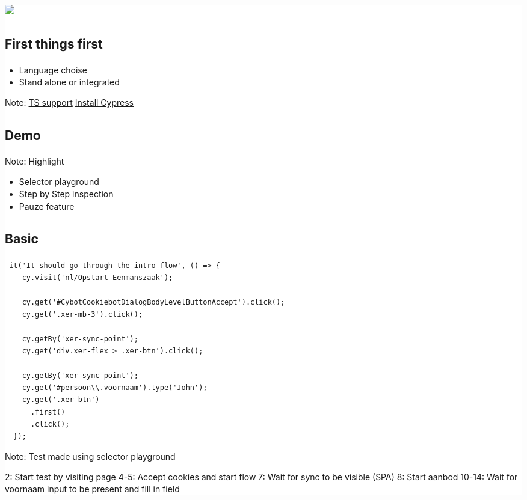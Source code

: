 ![](https://media.giphy.com/media/8wbpmeim0LmdW/giphy.gif) 



## First things first

- Language choise 
- Stand alone or integrated 

Note:
[TS support](https://docs.cypress.io/guides/tooling/typescript-support.html#Install-TypeScript)
[Install Cypress](https://docs.cypress.io/guides/getting-started/installing-cypress.html)



## Demo

Note:
Highlight

- Selector playground
- Step by Step inspection
- Pauze feature



## Basic

```TS [2|4-5|7|8|10-14]
 it('It should go through the intro flow', () => {
    cy.visit('nl/Opstart Eenmanszaak');

    cy.get('#CybotCookiebotDialogBodyLevelButtonAccept').click();
    cy.get('.xer-mb-3').click();

    cy.getBy('xer-sync-point');
    cy.get('div.xer-flex > .xer-btn').click();

    cy.getBy('xer-sync-point');
    cy.get('#persoon\\.voornaam').type('John');
    cy.get('.xer-btn')
      .first()
      .click();
  });
```

Note:
Test made using selector playground

2: Start test by visiting page
4-5: Accept cookies and start flow
7: Wait for sync to be visible (SPA)
8: Start aanbod
10-14: Wait for voornaam input to be present and fill in field

